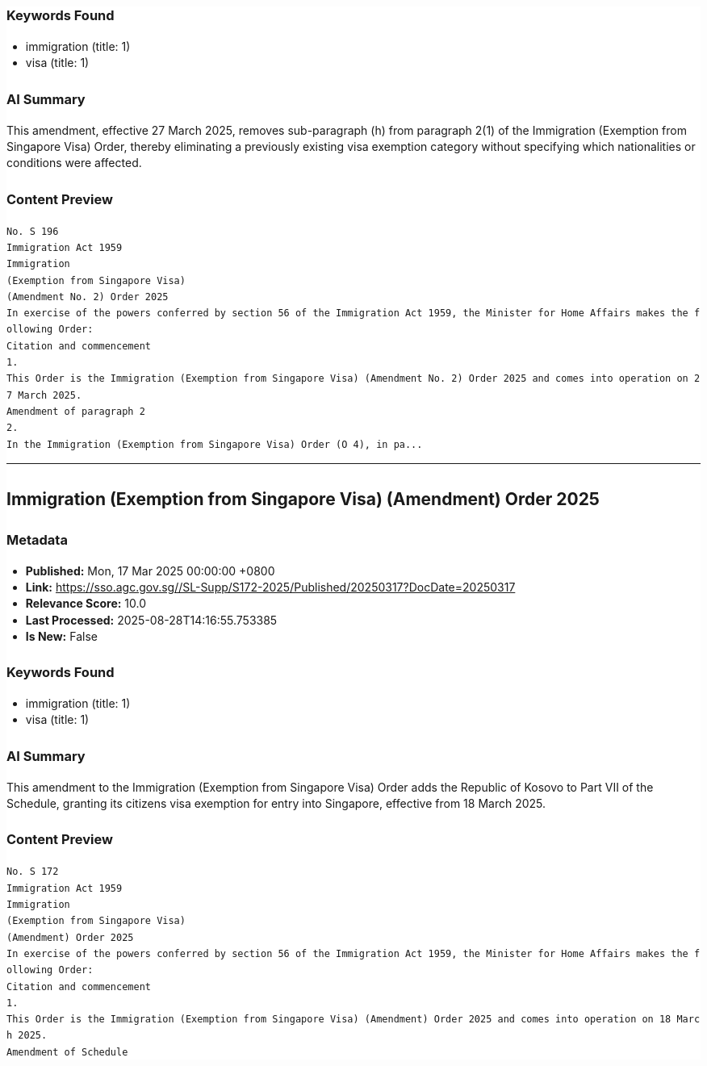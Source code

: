 ### Keywords Found
- immigration (title: 1)
- visa (title: 1)

### AI Summary
This amendment, effective 27 March 2025, removes sub-paragraph (h) from paragraph 2(1) of the Immigration (Exemption from Singapore Visa) Order, thereby eliminating a previously existing visa exemption category without specifying which nationalities or conditions were affected.

### Content Preview
```
No. S 196
Immigration Act 1959
Immigration
(Exemption from Singapore Visa)
(Amendment No. 2) Order 2025
In exercise of the powers conferred by section 56 of the Immigration Act 1959, the Minister for Home Affairs makes the following Order:
Citation and commencement
1.
This Order is the Immigration (Exemption from Singapore Visa) (Amendment No. 2) Order 2025 and comes into operation on 27 March 2025.
Amendment of paragraph 2
2.
In the Immigration (Exemption from Singapore Visa) Order (O 4), in pa...
```

---

## Immigration (Exemption from Singapore Visa) (Amendment) Order 2025

### Metadata
- **Published:** Mon, 17 Mar 2025 00:00:00 +0800
- **Link:** https://sso.agc.gov.sg//SL-Supp/S172-2025/Published/20250317?DocDate=20250317
- **Relevance Score:** 10.0
- **Last Processed:** 2025-08-28T14:16:55.753385
- **Is New:** False

### Keywords Found
- immigration (title: 1)
- visa (title: 1)

### AI Summary
This amendment to the Immigration (Exemption from Singapore Visa) Order adds the Republic of Kosovo to Part VII of the Schedule, granting its citizens visa exemption for entry into Singapore, effective from 18 March 2025.

### Content Preview
```
No. S 172
Immigration Act 1959
Immigration
(Exemption from Singapore Visa)
(Amendment) Order 2025
In exercise of the powers conferred by section 56 of the Immigration Act 1959, the Minister for Home Affairs makes the following Order:
Citation and commencement
1.
This Order is the Immigration (Exemption from Singapore Visa) (Amendment) Order 2025 and comes into operation on 18 March 2025.
Amendment of Schedule
```